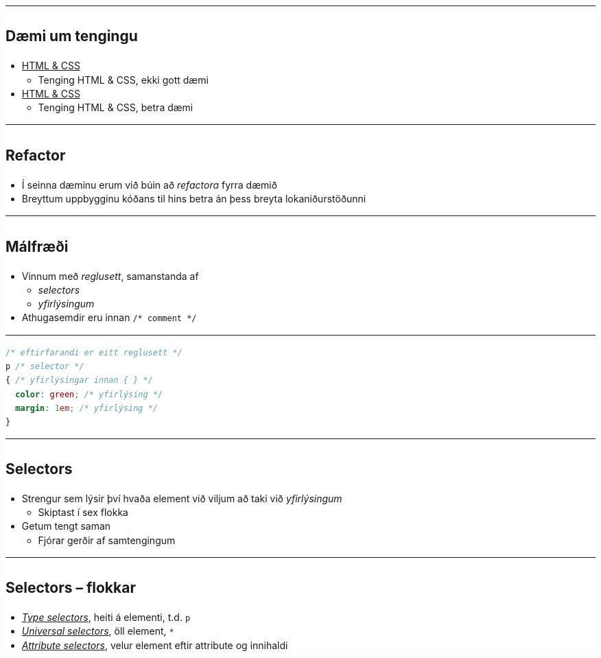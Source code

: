 ***

## Dæmi um tengingu

* [HTML & CSS](daemi/1.css/01.html-css.html)
  * Tenging HTML & CSS, ekki gott dæmi
* [HTML & CSS](daemi/1.css/02.html-css.html)
  * Tenging HTML & CSS, betra dæmi

***

## Refactor

* Í seinna dæminu erum við búin að _refactora_ fyrra dæmið
* Breyttum uppbygginu kóðans til hins betra án þess breyta lokaniðurstöðunni

---

## Málfræði

* Vinnum með _reglusett_, samanstanda af
  * _selectors_
  * _yfirlýsingum_
* Athugasemdir eru innan `/* comment */`

***

```css
/* eftirfarandi er eitt reglusett */
p /* selector */
{ /* yfirlýsingar innan { } */
  color: green; /* yfirlýsing */
  margin: 1em; /* yfirlýsing */
}
```

***

## Selectors

* Strengur sem lýsir því hvaða element við viljum að taki við _yfirlýsingum_
  * Skiptast í sex flokka
* Getum tengt saman
  * Fjórar gerðir af samtengingum

***

## Selectors – flokkar

* [_Type selectors_](https://developer.mozilla.org/en-US/docs/Web/CSS/Type_selectors), heiti á elementi, t.d. `p`
* [_Universal selectors_](https://developer.mozilla.org/en-US/docs/Web/CSS/Universal_selectors), öll element, `*`
* [_Attribute selectors_](https://developer.mozilla.org/en-US/docs/Web/CSS/Attribute_selectors), velur element eftir attribute og innihaldi
